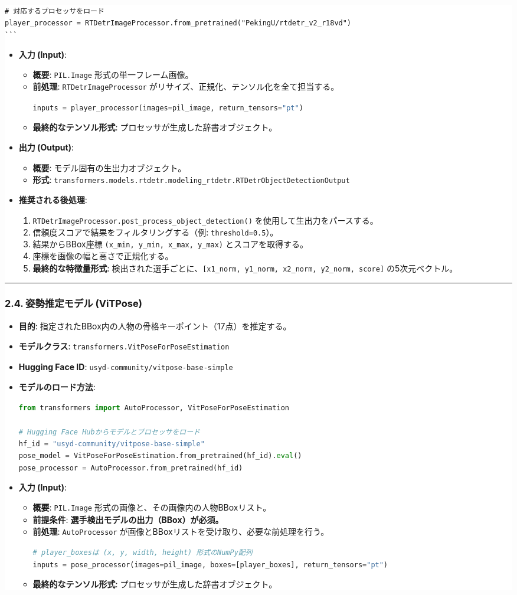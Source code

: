     # 対応するプロセッサをロード
    player_processor = RTDetrImageProcessor.from_pretrained("PekingU/rtdetr_v2_r18vd")
    ```

-   **入力 (Input)**:
    -   **概要**: `PIL.Image` 形式の単一フレーム画像。
    -   **前処理**: `RTDetrImageProcessor` がリサイズ、正規化、テンソル化を全て担当する。
        ```python
        inputs = player_processor(images=pil_image, return_tensors="pt")
        ```
    -   **最終的なテンソル形式**: プロセッサが生成した辞書オブジェクト。

-   **出力 (Output)**:
    -   **概要**: モデル固有の生出力オブジェクト。
    -   **形式**: `transformers.models.rtdetr.modeling_rtdetr.RTDetrObjectDetectionOutput`

-   **推奨される後処理**:
    1.  `RTDetrImageProcessor.post_process_object_detection()` を使用して生出力をパースする。
    2.  信頼度スコアで結果をフィルタリングする（例: `threshold=0.5`）。
    3.  結果からBBox座標 `(x_min, y_min, x_max, y_max)` とスコアを取得する。
    4.  座標を画像の幅と高さで正規化する。
    5.  **最終的な特徴量形式**: 検出された選手ごとに、`[x1_norm, y1_norm, x2_norm, y2_norm, score]` の5次元ベクトル。

---

### 2.4. 姿勢推定モデル (ViTPose)

-   **目的**: 指定されたBBox内の人物の骨格キーポイント（17点）を推定する。
-   **モデルクラス**: `transformers.VitPoseForPoseEstimation`
-   **Hugging Face ID**: `usyd-community/vitpose-base-simple`

-   **モデルのロード方法**:
    ```python
    from transformers import AutoProcessor, VitPoseForPoseEstimation

    # Hugging Face Hubからモデルとプロセッサをロード
    hf_id = "usyd-community/vitpose-base-simple"
    pose_model = VitPoseForPoseEstimation.from_pretrained(hf_id).eval()
    pose_processor = AutoProcessor.from_pretrained(hf_id)
    ```

-   **入力 (Input)**:
    -   **概要**: `PIL.Image` 形式の画像と、その画像内の人物BBoxリスト。
    -   **前提条件**: **選手検出モデルの出力（BBox）が必須。**
    -   **前処理**: `AutoProcessor` が画像とBBoxリストを受け取り、必要な前処理を行う。
        ```python
        # player_boxesは (x, y, width, height) 形式のNumPy配列
        inputs = pose_processor(images=pil_image, boxes=[player_boxes], return_tensors="pt")
        ```
    -   **最終的なテンソル形式**: プロセッサが生成した辞書オブジェクト。
